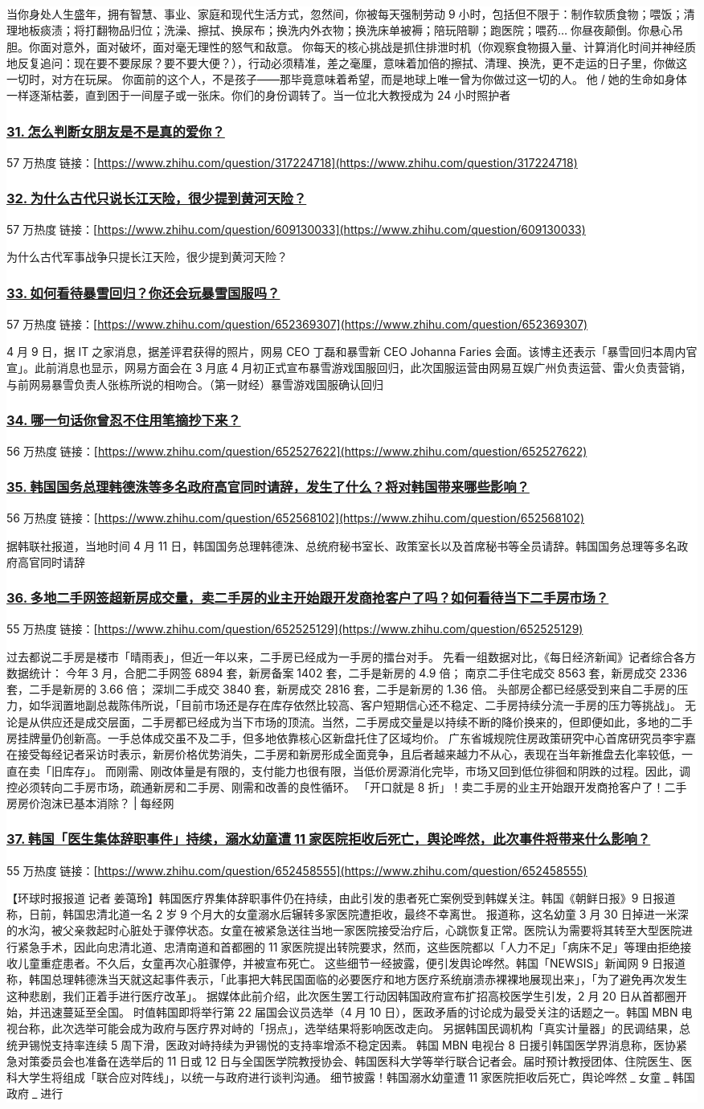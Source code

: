 当你身处人生盛年，拥有智慧、事业、家庭和现代生活方式，忽然间，你被每天强制劳动 9 小时，包括但不限于：制作软质食物；喂饭；清理地板痰渍；将打翻物品归位；洗澡、擦拭、换尿布；换洗内外衣物；换洗床单被褥；陪玩陪聊；跑医院；喂药… 你昼夜颠倒。你悬心吊胆。你面对意外，面对破坏，面对毫无理性的怒气和敌意。 你每天的核心挑战是抓住排泄时机（你观察食物摄入量、计算消化时间并神经质地反复追问：现在要不要尿尿？要不要大便？），行动必须精准，差之毫厘，意味着加倍的擦拭、清理、换洗，更不走运的日子里，你做这一切时，对方在玩屎。 你面前的这个人，不是孩子——那毕竟意味着希望，而是地球上唯一曾为你做过这一切的人。 他 / 她的生命如身体一样逐渐枯萎，直到困于一间屋子或一张床。你们的身份调转了。当一位北大教授成为 24 小时照护者

### [31. 怎么判断女朋友是不是真的爱你？](https://www.zhihu.com/question/317224718)
57 万热度 链接：[https://www.zhihu.com/question/317224718](https://www.zhihu.com/question/317224718)



### [32. 为什么古代只说长江天险，很少提到黄河天险？](https://www.zhihu.com/question/609130033)
57 万热度 链接：[https://www.zhihu.com/question/609130033](https://www.zhihu.com/question/609130033)

为什么古代军事战争只提长江天险，很少提到黄河天险？

### [33. 如何看待暴雪回归？你还会玩暴雪国服吗？](https://www.zhihu.com/question/652369307)
57 万热度 链接：[https://www.zhihu.com/question/652369307](https://www.zhihu.com/question/652369307)

4 月 9 日，据 IT 之家消息，据差评君获得的照片，网易 CEO 丁磊和暴雪新 CEO Johanna Faries 会面。该博主还表示「暴雪回归本周内官宣」。此前消息也显示，网易方面会在 3 月底 4 月初正式宣布暴雪游戏国服回归，此次国服运营由网易互娱广州负责运营、雷火负责营销，与前网易暴雪负责人张栋所说的相吻合。（第一财经）暴雪游戏国服确认回归

### [34. 哪一句话你曾忍不住用笔摘抄下来？](https://www.zhihu.com/question/652527622)
56 万热度 链接：[https://www.zhihu.com/question/652527622](https://www.zhihu.com/question/652527622)



### [35. 韩国国务总理韩德洙等多名政府高官同时请辞，发生了什么？将对韩国带来哪些影响？](https://www.zhihu.com/question/652568102)
56 万热度 链接：[https://www.zhihu.com/question/652568102](https://www.zhihu.com/question/652568102)

据韩联社报道，当地时间 4 月 11 日，韩国国务总理韩德洙、总统府秘书室长、政策室长以及首席秘书等全员请辞。韩国国务总理等多名政府高官同时请辞

### [36. 多地二手网签超新房成交量，卖二手房的业主开始跟开发商抢客户了吗？如何看待当下二手房市场？](https://www.zhihu.com/question/652525129)
55 万热度 链接：[https://www.zhihu.com/question/652525129](https://www.zhihu.com/question/652525129)

过去都说二手房是楼市「晴雨表」，但近一年以来，二手房已经成为一手房的擂台对手。 先看一组数据对比，《每日经济新闻》记者综合各方数据统计： 今年 3 月，合肥二手网签 6894 套，新房备案 1402 套，二手是新房的 4.9 倍； 南京二手住宅成交 8563 套，新房成交 2336 套，二手是新房的 3.66 倍； 深圳二手成交 3840 套，新房成交 2816 套，二手是新房的 1.36 倍。 头部房企都已经感受到来自二手房的压力，如华润置地副总裁陈伟所说，「目前市场还是存在库存依然比较高、客户短期信心还不稳定、二手房持续分流一手房的压力等挑战」。 无论是从供应还是成交层面，二手房都已经成为当下市场的顶流。当然，二手房成交量是以持续不断的降价换来的，但即便如此，多地的二手房挂牌量仍创新高。一手总体成交虽不及二手，但多地依靠核心区新盘托住了区域均价。 广东省城规院住房政策研究中心首席研究员李宇嘉在接受每经记者采访时表示，新房价格优势消失，二手房和新房形成全面竞争，且后者越来越力不从心，表现在当年新推盘去化率较低，一直在卖「旧库存」。 而刚需、刚改体量是有限的，支付能力也很有限，当低价房源消化完毕，市场又回到低位徘徊和阴跌的过程。因此，调控必须转向二手房市场，疏通新房和二手房、刚需和改善的良性循环。 「开口就是 8 折」！卖二手房的业主开始跟开发商抢客户了！二手房房价泡沫已基本消除？ | 每经网

### [37. 韩国「医生集体辞职事件」持续，溺水幼童遭 11 家医院拒收后死亡，舆论哗然，此次事件将带来什么影响？](https://www.zhihu.com/question/652458555)
55 万热度 链接：[https://www.zhihu.com/question/652458555](https://www.zhihu.com/question/652458555)

【环球时报报道 记者 姜蔼玲】韩国医疗界集体辞职事件仍在持续，由此引发的患者死亡案例受到韩媒关注。韩国《朝鲜日报》9 日报道称，日前，韩国忠清北道一名 2 岁 9 个月大的女童溺水后辗转多家医院遭拒收，最终不幸离世。 报道称，这名幼童 3 月 30 日掉进一米深的水沟，被父亲救起时心脏处于骤停状态。女童在被紧急送往当地一家医院接受治疗后，心跳恢复正常。医院认为需要将其转至大型医院进行紧急手术，因此向忠清北道、忠清南道和首都圈的 11 家医院提出转院要求，然而，这些医院都以「人力不足」「病床不足」等理由拒绝接收儿童重症患者。不久后，女童再次心脏骤停，并被宣布死亡。 这些细节一经披露，便引发舆论哗然。韩国「NEWSIS」新闻网 9 日报道称，韩国总理韩德洙当天就这起事件表示，「此事把大韩民国面临的必要医疗和地方医疗系统崩溃赤裸裸地展现出来」，「为了避免再次发生这种悲剧，我们正着手进行医疗改革」。 据媒体此前介绍，此次医生罢工行动因韩国政府宣布扩招高校医学生引发，2 月 20 日从首都圈开始，并迅速蔓延至全国。 时值韩国即将举行第 22 届国会议员选举（4 月 10 日），医政矛盾的讨论成为最受关注的话题之一。韩国 MBN 电视台称，此次选举可能会成为政府与医疗界对峙的「拐点」，选举结果将影响医改走向。 另据韩国民调机构「真实计量器」的民调结果，总统尹锡悦支持率连续 5 周下滑，医政对峙持续为尹锡悦的支持率增添不稳定因素。 韩国 MBN 电视台 8 日援引韩国医学界消息称，医协紧急对策委员会也准备在选举后的 11 日或 12 日与全国医学院教授协会、韩国医科大学等举行联合记者会。届时预计教授团体、住院医生、医科大学生将组成「联合应对阵线」，以统一与政府进行谈判沟通。 细节披露！韩国溺水幼童遭 11 家医院拒收后死亡，舆论哗然 _ 女童 _ 韩国政府 _ 进行
